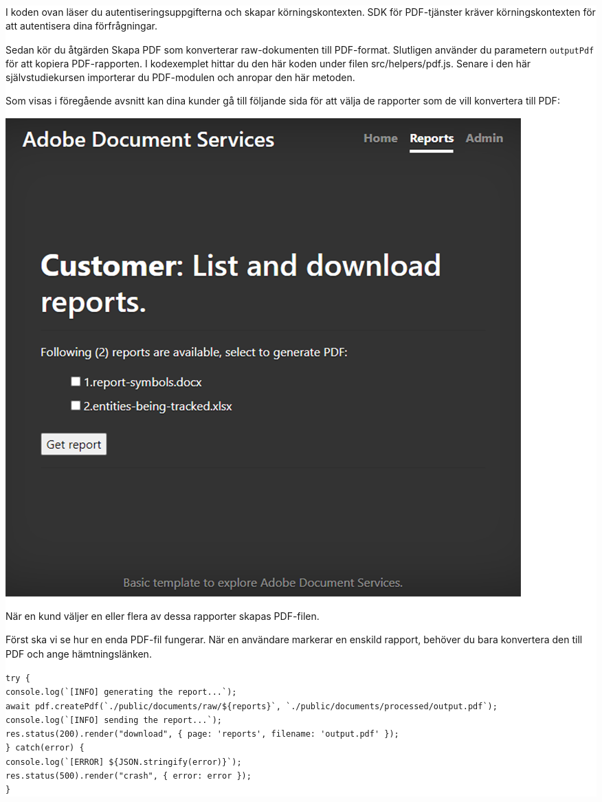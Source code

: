 I koden ovan läser du autentiseringsuppgifterna och skapar körningskontexten. SDK för PDF-tjänster kräver körningskontexten för att autentisera dina förfrågningar.

Sedan kör du åtgärden Skapa PDF som konverterar raw-dokumenten till PDF-format. Slutligen använder du parametern `outputPdf` för att kopiera PDF-rapporten. I kodexemplet hittar du den här koden under filen src/helpers/pdf.js. Senare i den här självstudiekursen importerar du PDF-modulen och anropar den här metoden.

Som visas i föregående avsnitt kan dina kunder gå till följande sida för att välja de rapporter som de vill konvertera till PDF:

![Skärmbild av kundkapacitet](assets/report_3.png)

När en kund väljer en eller flera av dessa rapporter skapas PDF-filen.

Först ska vi se hur en enda PDF-fil fungerar. När en användare markerar en enskild rapport, behöver du bara konvertera den till PDF och ange hämtningslänken.

```
try {
console.log(`[INFO] generating the report...`);
await pdf.createPdf(`./public/documents/raw/${reports}`, `./public/documents/processed/output.pdf`);
console.log(`[INFO] sending the report...`);
res.status(200).render("download", { page: 'reports', filename: 'output.pdf' });
} catch(error) {
console.log(`[ERROR] ${JSON.stringify(error)}`);
res.status(500).render("crash", { error: error });
}
```
